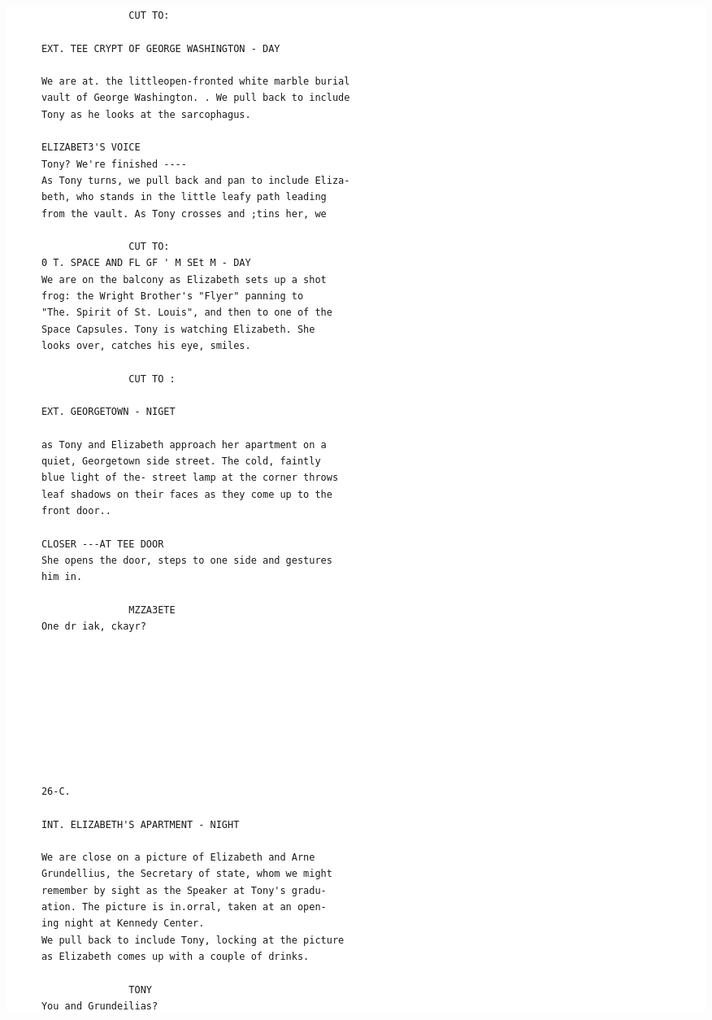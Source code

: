                          CUT TO:

          EXT. TEE CRYPT OF GEORGE WASHINGTON - DAY

          We are at. the littleopen-fronted white marble burial
          vault of George Washington. . We pull back to include
          Tony as he looks at the sarcophagus.

          ELIZABET3'S VOICE
          Tony? We're finished ----
          As Tony turns, we pull back and pan to include Eliza-
          beth, who stands in the little leafy path leading
          from the vault. As Tony crosses and ;tins her, we

                         CUT TO:
          0 T. SPACE AND FL GF ' M SEt M - DAY
          We are on the balcony as Elizabeth sets up a shot
          frog: the Wright Brother's "Flyer" panning to
          "The. Spirit of St. Louis", and then to one of the
          Space Capsules. Tony is watching Elizabeth. She
          looks over, catches his eye, smiles.

                         CUT TO :

          EXT. GEORGETOWN - NIGET

          as Tony and Elizabeth approach her apartment on a
          quiet, Georgetown side street. The cold, faintly
          blue light of the- street lamp at the corner throws
          leaf shadows on their faces as they come up to the
          front door..

          CLOSER ---AT TEE DOOR
          She opens the door, steps to one side and gestures
          him in.

                         MZZA3ETE
          One dr iak, ckayr?

                         

                         

                         

                         

          26-C.

          INT. ELIZABETH'S APARTMENT - NIGHT

          We are close on a picture of Elizabeth and Arne
          Grundellius, the Secretary of state, whom we might
          remember by sight as the Speaker at Tony's gradu-
          ation. The picture is in.orral, taken at an open-
          ing night at Kennedy Center.
          We pull back to include Tony, locking at the picture
          as Elizabeth comes up with a couple of drinks.

                         TONY
          You and Grundeilias?

